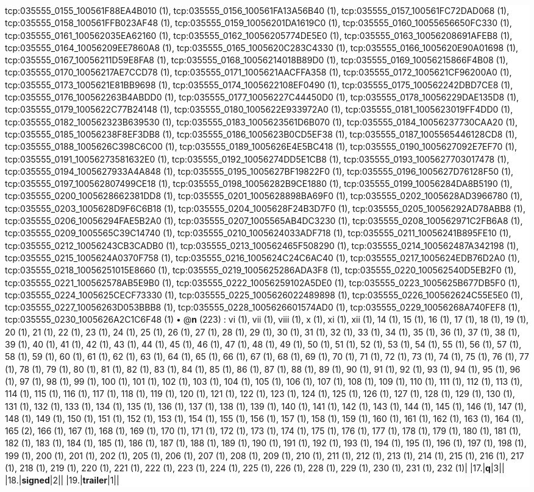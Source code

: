 tcp:035555_0155_100561F88EA4B010 (1), tcp:035555_0156_100561FA13A56B40 (1), tcp:035555_0157_100561FC72DAD068 (1), tcp:035555_0158_100561FFB023AF48 (1), tcp:035555_0159_10056201DA1619C0 (1), tcp:035555_0160_10055656650FC330 (1), tcp:035555_0161_100562035EA62160 (1), tcp:035555_0162_10056205774DE5E0 (1), tcp:035555_0163_10056208691AFEB8 (1), tcp:035555_0164_10056209EE7860A8 (1), tcp:035555_0165_1005620C283C4330 (1), tcp:035555_0166_1005620E90A01698 (1), tcp:035555_0167_10056211D59E8FA8 (1), tcp:035555_0168_10056214018B89D0 (1), tcp:035555_0169_10056215866F4B08 (1), tcp:035555_0170_10056217AE7CCD78 (1), tcp:035555_0171_1005621AACFFA358 (1), tcp:035555_0172_1005621CF96200A0 (1), tcp:035555_0173_1005621E81BB9698 (1), tcp:035555_0174_1005622108EF0490 (1), tcp:035555_0175_100562242DBD7CE8 (1), tcp:035555_0176_100562263B4ABDD0 (1), tcp:035555_0177_10056227C44450D0 (1), tcp:035555_0178_10056229DAE135D8 (1), tcp:035555_0179_1005622C77B24148 (1), tcp:035555_0180_1005622E933972A0 (1), tcp:035555_0181_1005623019FF4DD0 (1), tcp:035555_0182_100562323B639530 (1), tcp:035555_0183_1005623561D6B070 (1), tcp:035555_0184_10056237730CAA20 (1), tcp:035555_0185_10056238F8EF3DB8 (1), tcp:035555_0186_1005623B0CD5EF38 (1), tcp:035555_0187_1005565446128CD8 (1), tcp:035555_0188_1005626C398C6C00 (1), tcp:035555_0189_1005626E4E5BC418 (1), tcp:035555_0190_1005627092E7EF70 (1), tcp:035555_0191_10056273581632E0 (1), tcp:035555_0192_10056274DD5E1CB8 (1), tcp:035555_0193_1005627703017478 (1), tcp:035555_0194_1005627933A4A848 (1), tcp:035555_0195_1005627BF19822F0 (1), tcp:035555_0196_1005627D76128F50 (1), tcp:035555_0197_100562807499CE18 (1), tcp:035555_0198_10056282B9CE1880 (1), tcp:035555_0199_10056284DA8B5190 (1), tcp:035555_0200_1005628662381DD8 (1), tcp:035555_0201_1005628898BA69F0 (1), tcp:035555_0202_1005628AD3966780 (1), tcp:035555_0203_1005628D9F6C6B18 (1), tcp:035555_0204_1005628F24B3D7F0 (1), tcp:035555_0205_10056292AD78ABB8 (1), tcp:035555_0206_10056294FAE5B2A0 (1), tcp:035555_0207_1005565AB4DC3230 (1), tcp:035555_0208_100562971C2FB6A8 (1), tcp:035555_0209_1005565C39C14740 (1), tcp:035555_0210_1005624033ADF718 (1), tcp:035555_0211_10056241B895FE10 (1), tcp:035555_0212_10056243CB3CADB0 (1), tcp:035555_0213_100562465F508290 (1), tcp:035555_0214_100562487A342198 (1), tcp:035555_0215_1005624A0370F758 (1), tcp:035555_0216_1005624C24C6AC40 (1), tcp:035555_0217_1005624EDB76D2A0 (1), tcp:035555_0218_10056251015E8660 (1), tcp:035555_0219_1005625286ADA3F8 (1), tcp:035555_0220_100562540D5EB2F0 (1), tcp:035555_0221_100562578AB5E9B0 (1), tcp:035555_0222_10056259102A5DE0 (1), tcp:035555_0223_1005625B677DB5F0 (1), tcp:035555_0224_1005625CECF73330 (1), tcp:035555_0225_1005626022489898 (1), tcp:035555_0226_100562624C55E5E0 (1), tcp:035555_0227_10056263D053BBB8 (1), tcp:035555_0228_1005626601574AD0 (1), tcp:035555_0229_10056268A740FEF8 (1), tcp:035555_0230_1005626A2C1C6F48 (1)  •  @__n__ (223) : vi (1), vii (1), viii (1), x (1), xi (1), xii (1), 14 (1), 15 (1), 16 (1), 17 (1), 18 (1), 19 (1), 20 (1), 21 (1), 22 (1), 23 (1), 24 (1), 25 (1), 26 (1), 27 (1), 28 (1), 29 (1), 30 (1), 31 (1), 32 (1), 33 (1), 34 (1), 35 (1), 36 (1), 37 (1), 38 (1), 39 (1), 40 (1), 41 (1), 42 (1), 43 (1), 44 (1), 45 (1), 46 (1), 47 (1), 48 (1), 49 (1), 50 (1), 51 (1), 52 (1), 53 (1), 54 (1), 55 (1), 56 (1), 57 (1), 58 (1), 59 (1), 60 (1), 61 (1), 62 (1), 63 (1), 64 (1), 65 (1), 66 (1), 67 (1), 68 (1), 69 (1), 70 (1), 71 (1), 72 (1), 73 (1), 74 (1), 75 (1), 76 (1), 77 (1), 78 (1), 79 (1), 80 (1), 81 (1), 82 (1), 83 (1), 84 (1), 85 (1), 86 (1), 87 (1), 88 (1), 89 (1), 90 (1), 91 (1), 92 (1), 93 (1), 94 (1), 95 (1), 96 (1), 97 (1), 98 (1), 99 (1), 100 (1), 101 (1), 102 (1), 103 (1), 104 (1), 105 (1), 106 (1), 107 (1), 108 (1), 109 (1), 110 (1), 111 (1), 112 (1), 113 (1), 114 (1), 115 (1), 116 (1), 117 (1), 118 (1), 119 (1), 120 (1), 121 (1), 122 (1), 123 (1), 124 (1), 125 (1), 126 (1), 127 (1), 128 (1), 129 (1), 130 (1), 131 (1), 132 (1), 133 (1), 134 (1), 135 (1), 136 (1), 137 (1), 138 (1), 139 (1), 140 (1), 141 (1), 142 (1), 143 (1), 144 (1), 145 (1), 146 (1), 147 (1), 148 (1), 149 (1), 150 (1), 151 (1), 152 (1), 153 (1), 154 (1), 155 (1), 156 (1), 157 (1), 158 (1), 159 (1), 160 (1), 161 (1), 162 (1), 163 (1), 164 (1), 165 (2), 166 (1), 167 (1), 168 (1), 169 (1), 170 (1), 171 (1), 172 (1), 173 (1), 174 (1), 175 (1), 176 (1), 177 (1), 178 (1), 179 (1), 180 (1), 181 (1), 182 (1), 183 (1), 184 (1), 185 (1), 186 (1), 187 (1), 188 (1), 189 (1), 190 (1), 191 (1), 192 (1), 193 (1), 194 (1), 195 (1), 196 (1), 197 (1), 198 (1), 199 (1), 200 (1), 201 (1), 202 (1), 205 (1), 206 (1), 207 (1), 208 (1), 209 (1), 210 (1), 211 (1), 212 (1), 213 (1), 214 (1), 215 (1), 216 (1), 217 (1), 218 (1), 219 (1), 220 (1), 221 (1), 222 (1), 223 (1), 224 (1), 225 (1), 226 (1), 228 (1), 229 (1), 230 (1), 231 (1), 232 (1)|
|17.|__q__|3||
|18.|__signed__|2||
|19.|__trailer__|1||
